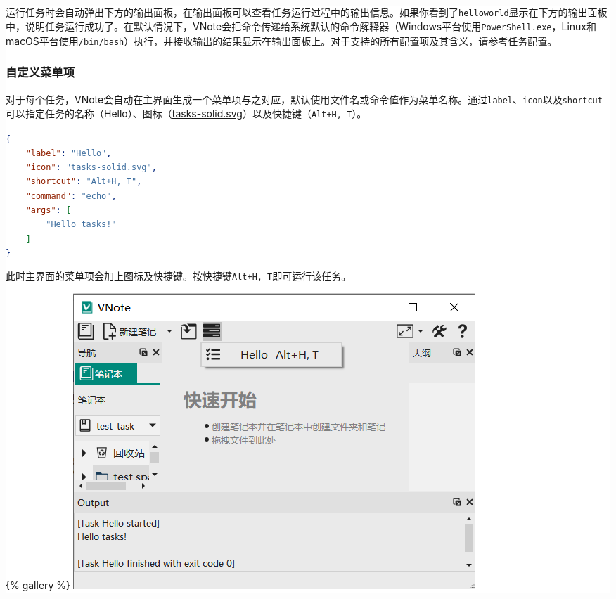
运行任务时会自动弹出下方的输出面板，在输出面板可以查看任务运行过程中的输出信息。如果你看到了`helloworld`显示在下方的输出面板中，说明任务运行成功了。在默认情况下，VNote会把命令传递给系统默认的命令解释器（Windows平台使用`PowerShell.exe`，Linux和macOS平台使用`/bin/bash`）执行，并接收输出的结果显示在输出面板上。对于支持的所有配置项及其含义，请参考[任务配置](#任务配置)。

### 自定义菜单项

对于每个任务，VNote会自动在主界面生成一个菜单项与之对应，默认使用文件名或命令值作为菜单名称。通过`label`、`icon`以及`shortcut`可以指定任务的名称（Hello）、图标（[tasks-solid.svg](https://fontawesome.com/icons/tasks?style=solid)）以及快捷键（`Alt+H, T`）。

```json
{
    "label": "Hello",
    "icon": "tasks-solid.svg",
    "shortcut": "Alt+H, T",
    "command": "echo",
    "args": [
        "Hello tasks!"
    ]
}
```

此时主界面的菜单项会加上图标及快捷键。按快捷键`Alt+H, T`即可运行该任务。

{% gallery %}
![纯净](../asset/20210131013045872_3571.png)